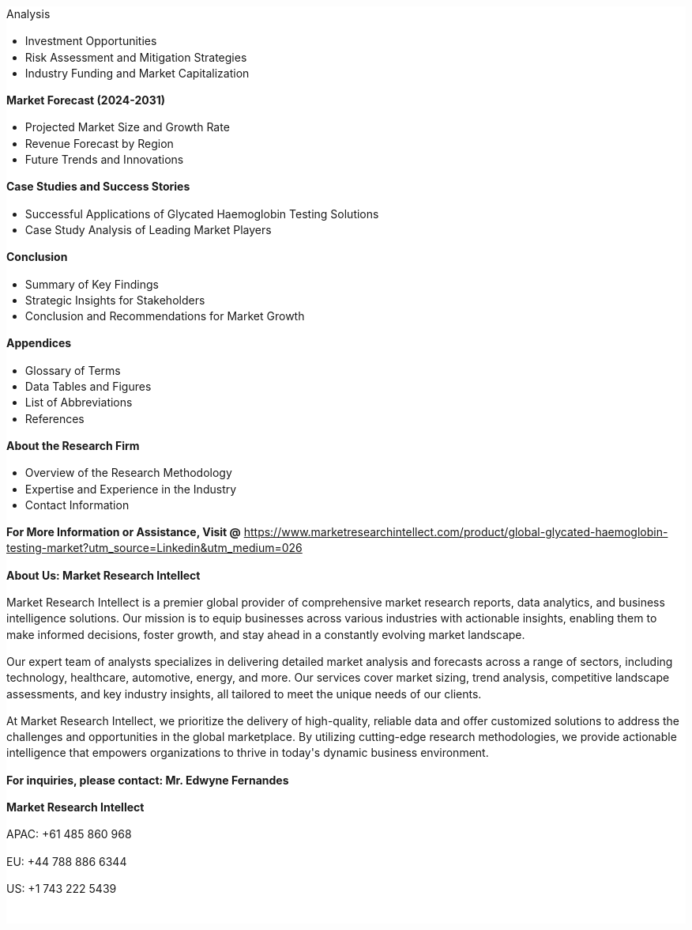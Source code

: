 Analysis</strong></p><ul><li>Investment Opportunities</li><li>Risk Assessment and Mitigation Strategies</li><li>Industry Funding and Market Capitalization</li></ul><p><strong>Market Forecast (2024-2031)</strong></p><ul><li>Projected Market Size and Growth Rate</li><li>Revenue Forecast by Region</li><li>Future Trends and Innovations</li></ul><p><strong>Case Studies and Success Stories</strong></p><ul><li>Successful Applications of Glycated Haemoglobin Testing Solutions</li><li>Case Study Analysis of Leading Market Players</li></ul><p><strong>Conclusion</strong></p><ul><li>Summary of Key Findings</li><li>Strategic Insights for Stakeholders</li><li>Conclusion and Recommendations for Market Growth</li></ul><p><strong>Appendices</strong></p><ul><li>Glossary of Terms</li><li>Data Tables and Figures</li><li>List of Abbreviations</li><li>References</li></ul><p><strong>About the Research Firm</strong></p><ul><li>Overview of the Research Methodology</li><li>Expertise and Experience in the Industry</li><li>Contact Information</li></ul></div><div class="article-main__content" data-test-id="publishing-text-block"><p><span class="font-[700]"><strong>For More Information or Assistance, Visit @</strong>&nbsp;<a href="https://www.marketresearchintellect.com/product/global-glycated-haemoglobin-testing-market?utm_source=Linkedin&utm_medium=026">https://www.marketresearchintellect.com/product/global-glycated-haemoglobin-testing-market?utm_source=Linkedin&utm_medium=026</a></span></p><p><strong>About Us: Market Research Intellect</strong></p><p>Market Research Intellect is a premier global provider of comprehensive market research reports, data analytics, and business intelligence solutions. Our mission is to equip businesses across various industries with actionable insights, enabling them to make informed decisions, foster growth, and stay ahead in a constantly evolving market landscape.</p><p>Our expert team of analysts specializes in delivering detailed market analysis and forecasts across a range of sectors, including technology, healthcare, automotive, energy, and more. Our services cover market sizing, trend analysis, competitive landscape assessments, and key industry insights, all tailored to meet the unique needs of our clients.</p><p>At Market Research Intellect, we prioritize the delivery of high-quality, reliable data and offer customized solutions to address the challenges and opportunities in the global marketplace. By utilizing cutting-edge research methodologies, we provide actionable intelligence that empowers organizations to thrive in today's dynamic business environment.</p><p><strong>For inquiries, please contact: Mr. Edwyne Fernandes</strong></p><p><strong>Market Research Intellect</strong></p><p>APAC: +61 485 860 968</p><p>EU: +44 788 886 6344</p><p>US: +1 743 222 5439</p></div><div class="article-main__content" data-test-id="publishing-text-block">&nbsp;</div>
